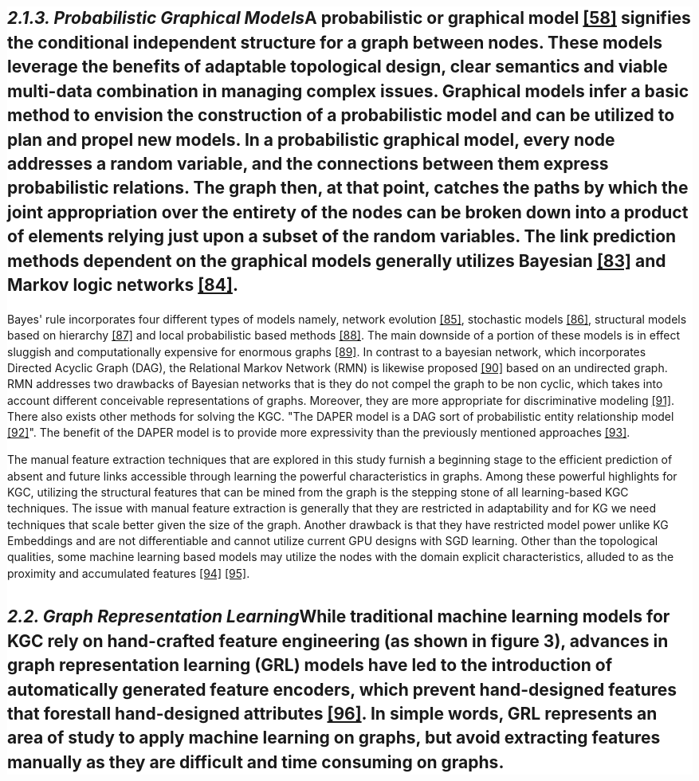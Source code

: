 ## *2.1.3. Probabilistic Graphical Models*A probabilistic or graphical model [\[58\]](#page-48-16) signifies the conditional independent structure for a graph between nodes. These models leverage the benefits of adaptable topological design, clear semantics and viable multi-data combination in managing complex issues. Graphical models infer a basic method to envision the construction of a probabilistic model and can be utilized to plan and propel new models. In a probabilistic graphical model, every node addresses a random variable, and the connections between them express probabilistic relations. The graph then, at that point, catches the paths by which the joint appropriation over the entirety of the nodes can be broken down into a product of elements relying just upon a subset of the random variables. The link prediction methods dependent on the graphical models generally utilizes Bayesian [\[83\]](#page-49-9) and Markov logic networks [\[84\]](#page-49-10).

Bayes' rule incorporates four different types of models namely, network evolution [\[85\]](#page-49-11), stochastic models [\[86\]](#page-49-12), structural models based on hierarchy [\[87\]](#page-49-13) and local probabilistic based methods [\[88\]](#page-49-14). The main downside of a portion of these models is in effect sluggish and computationally expensive for enormous graphs [\[89\]](#page-49-15). In contrast to a bayesian network, which incorporates Directed Acyclic Graph (DAG), the Relational Markov Network (RMN) is likewise proposed [\[90\]](#page-49-16) based on an undirected graph. RMN addresses two drawbacks of Bayesian networks that is they do not compel the graph to be non cyclic, which takes into account different conceivable representations of graphs. Moreover, they are more appropriate for discriminative modeling [\[91\]](#page-49-17). There also exists other methods for solving the KGC. "The DAPER model is a DAG sort of probabilistic entity relationship model [\[92\]](#page-49-18)". The benefit of the DAPER model is to provide more expressivity than the previously mentioned approaches [\[93\]](#page-49-19).

The manual feature extraction techniques that are explored in this study furnish a beginning stage to the efficient prediction of absent and future links accessible through learning the powerful characteristics in graphs. Among these powerful highlights for KGC, utilizing the structural features that can be mined from the graph is the stepping stone of all learning-based KGC techniques. The issue with manual feature extraction is generally that they are restricted in adaptability and for KG we need techniques that scale better given the size of the graph. Another drawback is that they have restricted model power unlike KG Embeddings and are not differentiable and cannot utilize current GPU designs with SGD learning. Other than the topological qualities, some machine learning based models may utilize the nodes with the domain explicit characteristics, alluded to as the proximity and accumulated features [\[94\]](#page-49-20) [\[95\]](#page-49-21).

## *2.2. Graph Representation Learning*While traditional machine learning models for KGC rely on hand-crafted feature engineering (as shown in figure 3), advances in graph representation learning (GRL) models have led to the introduction of automatically generated feature encoders, which prevent hand-designed features that forestall hand-designed attributes [\[96\]](#page-49-22). In simple words, GRL represents an area of study to apply machine learning on graphs, but avoid extracting features manually as they are difficult and time consuming on graphs.

